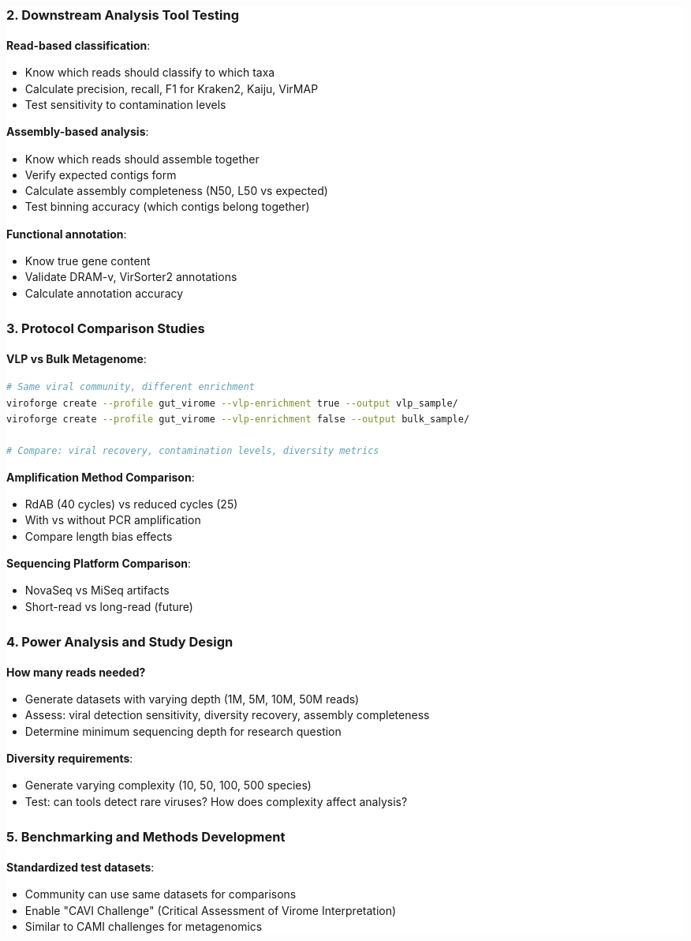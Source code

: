### 2. Downstream Analysis Tool Testing

**Read-based classification**:
- Know which reads should classify to which taxa
- Calculate precision, recall, F1 for Kraken2, Kaiju, VirMAP
- Test sensitivity to contamination levels

**Assembly-based analysis**:
- Know which reads should assemble together
- Verify expected contigs form
- Calculate assembly completeness (N50, L50 vs expected)
- Test binning accuracy (which contigs belong together)

**Functional annotation**:
- Know true gene content
- Validate DRAM-v, VirSorter2 annotations
- Calculate annotation accuracy

### 3. Protocol Comparison Studies

**VLP vs Bulk Metagenome**:
```bash
# Same viral community, different enrichment
viroforge create --profile gut_virome --vlp-enrichment true --output vlp_sample/
viroforge create --profile gut_virome --vlp-enrichment false --output bulk_sample/

# Compare: viral recovery, contamination levels, diversity metrics
```

**Amplification Method Comparison**:
- RdAB (40 cycles) vs reduced cycles (25)
- With vs without PCR amplification
- Compare length bias effects

**Sequencing Platform Comparison**:
- NovaSeq vs MiSeq artifacts
- Short-read vs long-read (future)

### 4. Power Analysis and Study Design

**How many reads needed?**
- Generate datasets with varying depth (1M, 5M, 10M, 50M reads)
- Assess: viral detection sensitivity, diversity recovery, assembly completeness
- Determine minimum sequencing depth for research question

**Diversity requirements**:
- Generate varying complexity (10, 50, 100, 500 species)
- Test: can tools detect rare viruses? How does complexity affect analysis?

### 5. Benchmarking and Methods Development

**Standardized test datasets**:
- Community can use same datasets for comparisons
- Enable "CAVI Challenge" (Critical Assessment of Virome Interpretation)
- Similar to CAMI challenges for metagenomics
